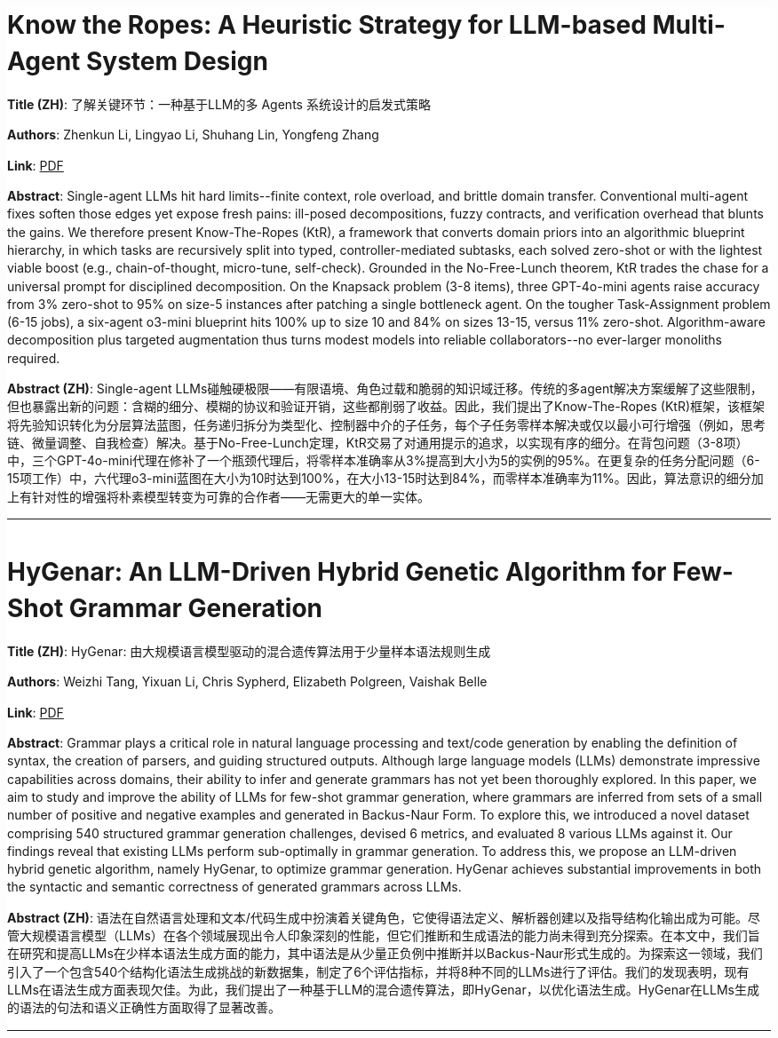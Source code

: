 # Know the Ropes: A Heuristic Strategy for LLM-based Multi-Agent System Design 

**Title (ZH)**: 了解关键环节：一种基于LLM的多 Agents 系统设计的启发式策略 

**Authors**: Zhenkun Li, Lingyao Li, Shuhang Lin, Yongfeng Zhang  

**Link**: [PDF](https://arxiv.org/pdf/2505.16979)  

**Abstract**: Single-agent LLMs hit hard limits--finite context, role overload, and brittle domain transfer. Conventional multi-agent fixes soften those edges yet expose fresh pains: ill-posed decompositions, fuzzy contracts, and verification overhead that blunts the gains. We therefore present Know-The-Ropes (KtR), a framework that converts domain priors into an algorithmic blueprint hierarchy, in which tasks are recursively split into typed, controller-mediated subtasks, each solved zero-shot or with the lightest viable boost (e.g., chain-of-thought, micro-tune, self-check). Grounded in the No-Free-Lunch theorem, KtR trades the chase for a universal prompt for disciplined decomposition. On the Knapsack problem (3-8 items), three GPT-4o-mini agents raise accuracy from 3% zero-shot to 95% on size-5 instances after patching a single bottleneck agent. On the tougher Task-Assignment problem (6-15 jobs), a six-agent o3-mini blueprint hits 100% up to size 10 and 84% on sizes 13-15, versus 11% zero-shot. Algorithm-aware decomposition plus targeted augmentation thus turns modest models into reliable collaborators--no ever-larger monoliths required. 

**Abstract (ZH)**: Single-agent LLMs碰触硬极限——有限语境、角色过载和脆弱的知识域迁移。传统的多agent解决方案缓解了这些限制，但也暴露出新的问题：含糊的细分、模糊的协议和验证开销，这些都削弱了收益。因此，我们提出了Know-The-Ropes (KtR)框架，该框架将先验知识转化为分层算法蓝图，任务递归拆分为类型化、控制器中介的子任务，每个子任务零样本解决或仅以最小可行增强（例如，思考链、微量调整、自我检查）解决。基于No-Free-Lunch定理，KtR交易了对通用提示的追求，以实现有序的细分。在背包问题（3-8项）中，三个GPT-4o-mini代理在修补了一个瓶颈代理后，将零样本准确率从3%提高到大小为5的实例的95%。在更复杂的任务分配问题（6-15项工作）中，六代理o3-mini蓝图在大小为10时达到100%，在大小13-15时达到84%，而零样本准确率为11%。因此，算法意识的细分加上有针对性的增强将朴素模型转变为可靠的合作者——无需更大的单一实体。 

---
# HyGenar: An LLM-Driven Hybrid Genetic Algorithm for Few-Shot Grammar Generation 

**Title (ZH)**: HyGenar: 由大规模语言模型驱动的混合遗传算法用于少量样本语法规则生成 

**Authors**: Weizhi Tang, Yixuan Li, Chris Sypherd, Elizabeth Polgreen, Vaishak Belle  

**Link**: [PDF](https://arxiv.org/pdf/2505.16978)  

**Abstract**: Grammar plays a critical role in natural language processing and text/code generation by enabling the definition of syntax, the creation of parsers, and guiding structured outputs. Although large language models (LLMs) demonstrate impressive capabilities across domains, their ability to infer and generate grammars has not yet been thoroughly explored. In this paper, we aim to study and improve the ability of LLMs for few-shot grammar generation, where grammars are inferred from sets of a small number of positive and negative examples and generated in Backus-Naur Form. To explore this, we introduced a novel dataset comprising 540 structured grammar generation challenges, devised 6 metrics, and evaluated 8 various LLMs against it. Our findings reveal that existing LLMs perform sub-optimally in grammar generation. To address this, we propose an LLM-driven hybrid genetic algorithm, namely HyGenar, to optimize grammar generation. HyGenar achieves substantial improvements in both the syntactic and semantic correctness of generated grammars across LLMs. 

**Abstract (ZH)**: 语法在自然语言处理和文本/代码生成中扮演着关键角色，它使得语法定义、解析器创建以及指导结构化输出成为可能。尽管大规模语言模型（LLMs）在各个领域展现出令人印象深刻的性能，但它们推断和生成语法的能力尚未得到充分探索。在本文中，我们旨在研究和提高LLMs在少样本语法生成方面的能力，其中语法是从少量正负例中推断并以Backus-Naur形式生成的。为探索这一领域，我们引入了一个包含540个结构化语法生成挑战的新数据集，制定了6个评估指标，并将8种不同的LLMs进行了评估。我们的发现表明，现有LLMs在语法生成方面表现欠佳。为此，我们提出了一种基于LLM的混合遗传算法，即HyGenar，以优化语法生成。HyGenar在LLMs生成的语法的句法和语义正确性方面取得了显著改善。 

---